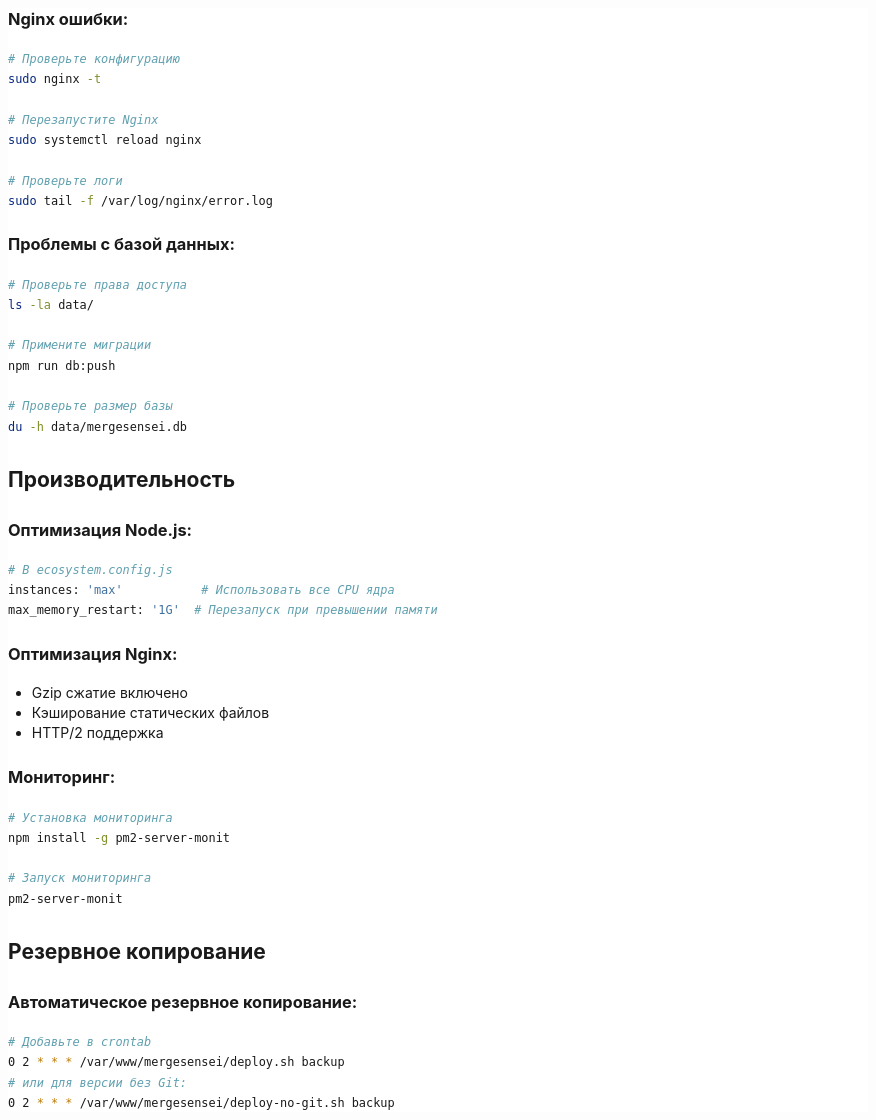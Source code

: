 ### Nginx ошибки:
```bash
# Проверьте конфигурацию
sudo nginx -t

# Перезапустите Nginx
sudo systemctl reload nginx

# Проверьте логи
sudo tail -f /var/log/nginx/error.log
```

### Проблемы с базой данных:
```bash
# Проверьте права доступа
ls -la data/

# Примените миграции
npm run db:push

# Проверьте размер базы
du -h data/mergesensei.db
```

## Производительность

### Оптимизация Node.js:
```bash
# В ecosystem.config.js
instances: 'max'           # Использовать все CPU ядра
max_memory_restart: '1G'  # Перезапуск при превышении памяти
```

### Оптимизация Nginx:
- Gzip сжатие включено
- Кэширование статических файлов
- HTTP/2 поддержка

### Мониторинг:
```bash
# Установка мониторинга
npm install -g pm2-server-monit

# Запуск мониторинга
pm2-server-monit
```

## Резервное копирование

### Автоматическое резервное копирование:
```bash
# Добавьте в crontab
0 2 * * * /var/www/mergesensei/deploy.sh backup
# или для версии без Git:
0 2 * * * /var/www/mergesensei/deploy-no-git.sh backup
```
